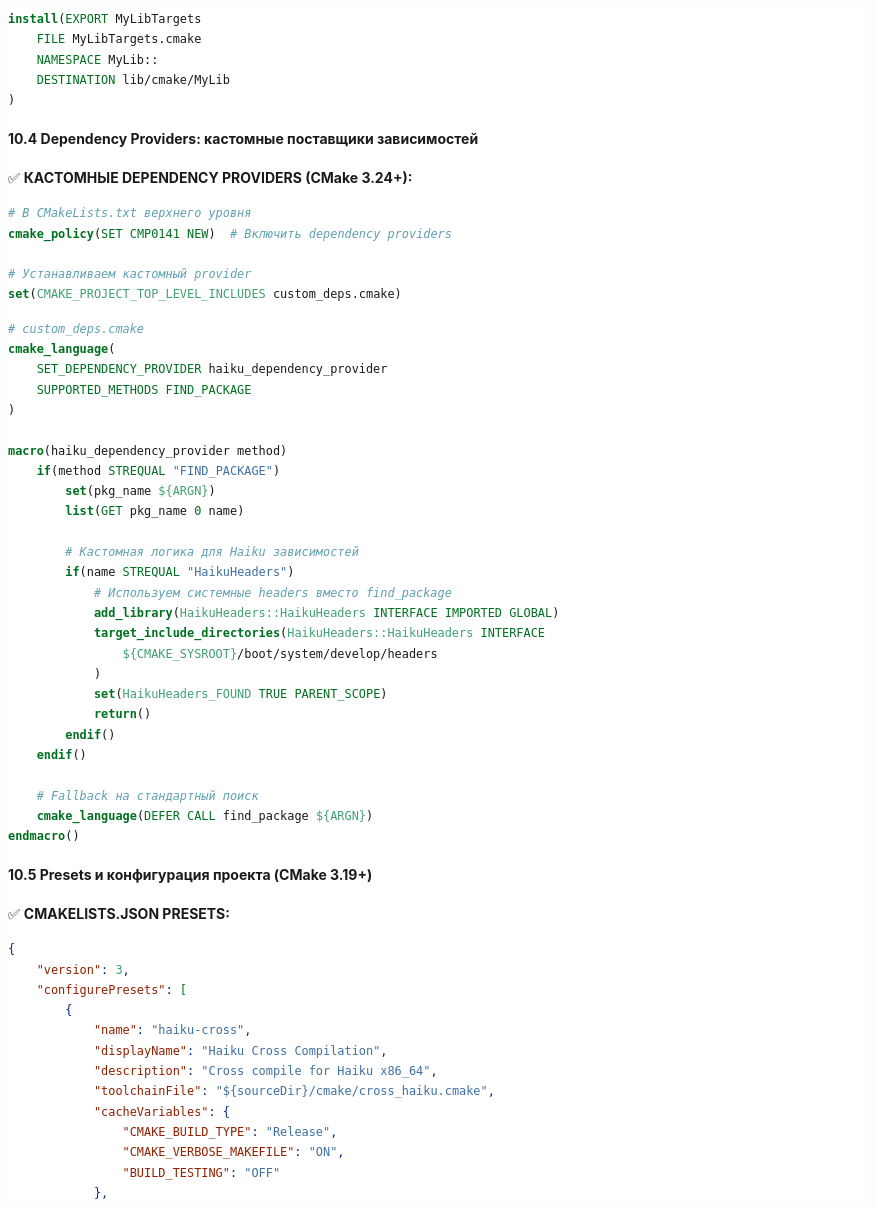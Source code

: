 ```cmake
install(EXPORT MyLibTargets
    FILE MyLibTargets.cmake
    NAMESPACE MyLib::
    DESTINATION lib/cmake/MyLib
)
```

#### 10.4 Dependency Providers: кастомные поставщики зависимостей

✅ **КАСТОМНЫЕ DEPENDENCY PROVIDERS (CMake 3.24+):**
```cmake
# В CMakeLists.txt верхнего уровня
cmake_policy(SET CMP0141 NEW)  # Включить dependency providers

# Устанавливаем кастомный provider
set(CMAKE_PROJECT_TOP_LEVEL_INCLUDES custom_deps.cmake)
```

```cmake
# custom_deps.cmake
cmake_language(
    SET_DEPENDENCY_PROVIDER haiku_dependency_provider
    SUPPORTED_METHODS FIND_PACKAGE
)

macro(haiku_dependency_provider method)
    if(method STREQUAL "FIND_PACKAGE")
        set(pkg_name ${ARGN})
        list(GET pkg_name 0 name)
        
        # Кастомная логика для Haiku зависимостей
        if(name STREQUAL "HaikuHeaders")
            # Используем системные headers вместо find_package
            add_library(HaikuHeaders::HaikuHeaders INTERFACE IMPORTED GLOBAL)
            target_include_directories(HaikuHeaders::HaikuHeaders INTERFACE
                ${CMAKE_SYSROOT}/boot/system/develop/headers
            )
            set(HaikuHeaders_FOUND TRUE PARENT_SCOPE)
            return()
        endif()
    endif()
    
    # Fallback на стандартный поиск
    cmake_language(DEFER CALL find_package ${ARGN})
endmacro()
```

#### 10.5 Presets и конфигурация проекта (CMake 3.19+)

✅ **CMAKELISTS.JSON PRESETS:**
```json
{
    "version": 3,
    "configurePresets": [
        {
            "name": "haiku-cross",
            "displayName": "Haiku Cross Compilation", 
            "description": "Cross compile for Haiku x86_64",
            "toolchainFile": "${sourceDir}/cmake/cross_haiku.cmake",
            "cacheVariables": {
                "CMAKE_BUILD_TYPE": "Release",
                "CMAKE_VERBOSE_MAKEFILE": "ON",
                "BUILD_TESTING": "OFF"
            },
```
